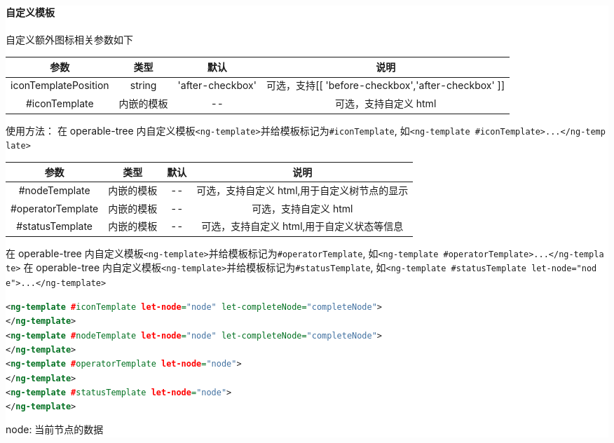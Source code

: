 #### 自定义模板

自定义额外图标相关参数如下

|         参数         |    类型    |       默认       |                        说明                        |
| :------------------: | :--------: | :--------------: | :------------------------------------------------: |
| iconTemplatePosition |   string   | 'after-checkbox' | 可选，支持[[ 'before-checkbox','after-checkbox' ]] |
|    #iconTemplate     | 内嵌的模板 |        --        |               可选，支持自定义 html                |

使用方法： 在 operable-tree 内自定义模板`<ng-template>`并给模板标记为`#iconTemplate`, 如`<ng-template #iconTemplate>...</ng-template>`

|       参数        |    类型    | 默认 |                     说明                     |
| :---------------: | :--------: | :--: | :------------------------------------------: |
|   #nodeTemplate   | 内嵌的模板 |  --  | 可选，支持自定义 html,用于自定义树节点的显示 |
| #operatorTemplate | 内嵌的模板 |  --  |            可选，支持自定义 html             |
|  #statusTemplate  | 内嵌的模板 |  --  |  可选，支持自定义 html,用于自定义状态等信息  |

在 operable-tree 内自定义模板`<ng-template>`并给模板标记为`#operatorTemplate`, 如`<ng-template #operatorTemplate>...</ng-template>`
在 operable-tree 内自定义模板`<ng-template>`并给模板标记为`#statusTemplate`, 如`<ng-template #statusTemplate let-node="node">...</ng-template>`

```xml
<ng-template #iconTemplate let-node="node" let-completeNode="completeNode">
</ng-template>
<ng-template #nodeTemplate let-node="node" let-completeNode="completeNode">
</ng-template>
<ng-template #operatorTemplate let-node="node">
</ng-template>
<ng-template #statusTemplate let-node="node">
</ng-template>
```

node: 当前节点的数据


  [prop: string]: any;